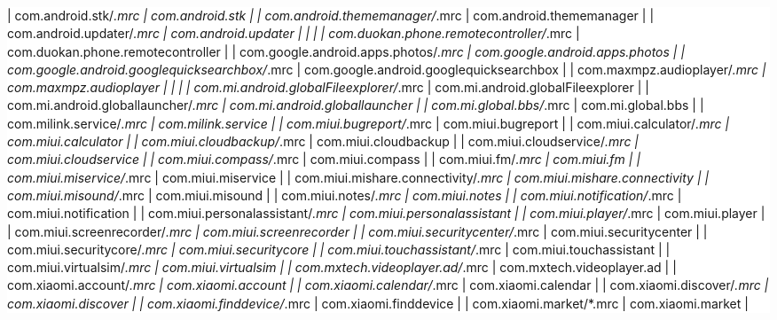 | com.android.stk/*.mrc | com.android.stk |
| com.android.thememanager/*.mrc | com.android.thememanager |
| com.android.updater/*.mrc | com.android.updater |
| |
| com.duokan.phone.remotecontroller/*.mrc | com.duokan.phone.remotecontroller |
| com.google.android.apps.photos/*.mrc | com.google.android.apps.photos |
| com.google.android.googlequicksearchbox/*.mrc | com.google.android.googlequicksearchbox |
| com.maxmpz.audioplayer/*.mrc | com.maxmpz.audioplayer |
| |
| com.mi.android.globalFileexplorer/*.mrc | com.mi.android.globalFileexplorer |
| com.mi.android.globallauncher/*.mrc | com.mi.android.globallauncher |
| com.mi.global.bbs/*.mrc | com.mi.global.bbs |
| com.milink.service/*.mrc | com.milink.service |
| com.miui.bugreport/*.mrc | com.miui.bugreport |
| com.miui.calculator/*.mrc | com.miui.calculator |
| com.miui.cloudbackup/*.mrc | com.miui.cloudbackup |
| com.miui.cloudservice/*.mrc | com.miui.cloudservice |
| com.miui.compass/*.mrc | com.miui.compass |
| com.miui.fm/*.mrc | com.miui.fm |
| com.miui.miservice/*.mrc | com.miui.miservice |
| com.miui.mishare.connectivity/*.mrc | com.miui.mishare.connectivity |
| com.miui.misound/*.mrc | com.miui.misound |
| com.miui.notes/*.mrc | com.miui.notes |
| com.miui.notification/*.mrc | com.miui.notification |
| com.miui.personalassistant/*.mrc | com.miui.personalassistant |
| com.miui.player/*.mrc | com.miui.player |
| com.miui.screenrecorder/*.mrc | com.miui.screenrecorder |
| com.miui.securitycenter/*.mrc | com.miui.securitycenter |
| com.miui.securitycore/*.mrc | com.miui.securitycore |
| com.miui.touchassistant/*.mrc | com.miui.touchassistant |
| com.miui.virtualsim/*.mrc | com.miui.virtualsim |
| com.mxtech.videoplayer.ad/*.mrc | com.mxtech.videoplayer.ad |
| com.xiaomi.account/*.mrc | com.xiaomi.account |
| com.xiaomi.calendar/*.mrc | com.xiaomi.calendar |
| com.xiaomi.discover/*.mrc | com.xiaomi.discover |
| com.xiaomi.finddevice/*.mrc | com.xiaomi.finddevice |
| com.xiaomi.market/*.mrc | com.xiaomi.market |